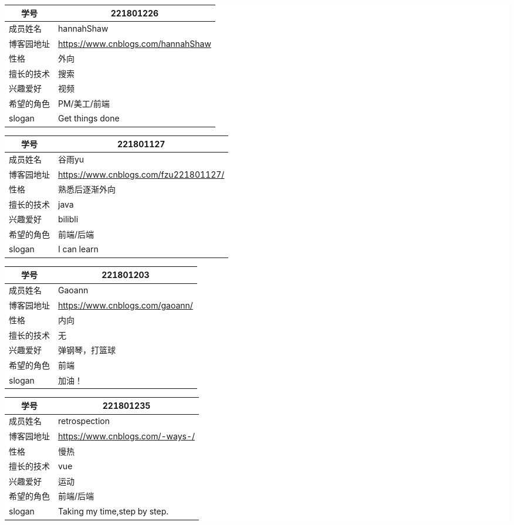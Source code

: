 

| 学号       | 221801226                          |
| ---------- | ---------------------------------- |
| 成员姓名   | hannahShaw                         |
| 博客园地址 | https://www.cnblogs.com/hannahShaw |
| 性格       | 外向                               |
| 擅长的技术 | 搜索                               |
| 兴趣爱好   | 视频                               |
| 希望的角色 | PM/美工/前端                       |
| slogan     | Get things done                    |



| 学号       | 221801127                             |
| ---------- | ------------------------------------- |
| 成员姓名   | 谷雨yu                                |
| 博客园地址 | https://www.cnblogs.com/fzu221801127/ |
| 性格       | 熟悉后逐渐外向                        |
| 擅长的技术 | java                                  |
| 兴趣爱好   | bilibli                               |
| 希望的角色 | 前端/后端                             |
| slogan     | I can learn                           |



| 学号       | 221801203                       |
| ---------- | ------------------------------- |
| 成员姓名   | Gaoann                          |
| 博客园地址 | https://www.cnblogs.com/gaoann/ |
| 性格       | 内向                            |
| 擅长的技术 | 无                              |
| 兴趣爱好   | 弹钢琴，打篮球                  |
| 希望的角色 | 前端                            |
| slogan     | 加油！                          |



| 学号       | 221801235                       |
| ---------- | ------------------------------- |
| 成员姓名   | retrospection                   |
| 博客园地址 | https://www.cnblogs.com/-ways-/ |
| 性格       | 慢热                            |
| 擅长的技术 | vue                             |
| 兴趣爱好   | 运动                            |
| 希望的角色 | 前端/后端                       |
| slogan     | Taking my time,step by step.    |
